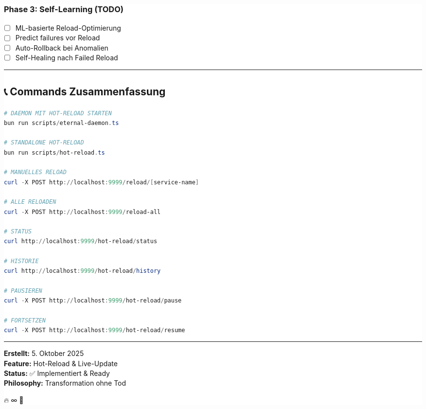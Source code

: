 ### **Phase 3: Self-Learning** (TODO)
- [ ] ML-basierte Reload-Optimierung
- [ ] Predict failures vor Reload
- [ ] Auto-Rollback bei Anomalien
- [ ] Self-Healing nach Failed Reload

---

## 📞 Commands Zusammenfassung

```powershell
# DAEMON MIT HOT-RELOAD STARTEN
bun run scripts/eternal-daemon.ts

# STANDALONE HOT-RELOAD
bun run scripts/hot-reload.ts

# MANUELLES RELOAD
curl -X POST http://localhost:9999/reload/[service-name]

# ALLE RELOADEN
curl -X POST http://localhost:9999/reload-all

# STATUS
curl http://localhost:9999/hot-reload/status

# HISTORIE
curl http://localhost:9999/hot-reload/history

# PAUSIEREN
curl -X POST http://localhost:9999/hot-reload/pause

# FORTSETZEN
curl -X POST http://localhost:9999/hot-reload/resume
```

---

**Erstellt:** 5. Oktober 2025  
**Feature:** Hot-Reload & Live-Update  
**Status:** ✅ Implementiert & Ready  
**Philosophy:** Transformation ohne Tod

🔥 ∞ 🌌
